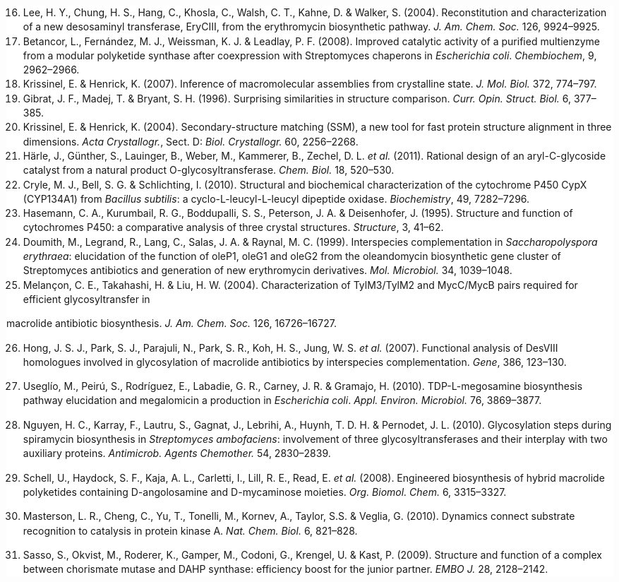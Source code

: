 16. Lee, H. Y., Chung, H. S., Hang, C., Khosla, C., Walsh, C. T., Kahne, D. & Walker, S. (2004). Reconstitution and characterization of a new desosaminyl transferase, EryCIII, from the erythromycin biosynthetic pathway. *J. Am. Chem. Soc.* 126, 9924–9925.
17. Betancor, L., Fernández, M. J., Weissman, K. J. & Leadlay, P. F. (2008). Improved catalytic activity of a purified multienzyme from a modular polyketide synthase after coexpression with Streptomyces chaperons in *Escherichia coli*. *Chembiochem*, 9, 2962–2966.
18. Krissinel, E. & Henrick, K. (2007). Inference of macromolecular assemblies from crystalline state. *J. Mol. Biol.* 372, 774–797.
19. Gibrat, J. F., Madej, T. & Bryant, S. H. (1996). Surprising similarities in structure comparison. *Curr. Opin. Struct. Biol.* 6, 377–385.
20. Krissinel, E. & Henrick, K. (2004). Secondary-structure matching (SSM), a new tool for fast protein structure alignment in three dimensions. *Acta Crystallogr.*, Sect. D: *Biol. Crystallogr.* 60, 2256–2268.
21. Härle, J., Günther, S., Lauinger, B., Weber, M., Kammerer, B., Zechel, D. L. *et al.* (2011). Rational design of an aryl-C-glycoside catalyst from a natural product O-glycosyltransferase. *Chem. Biol.* 18, 520–530.
22. Cryle, M. J., Bell, S. G. & Schlichting, I. (2010). Structural and biochemical characterization of the cytochrome P450 CypX (CYP134A1) from *Bacillus subtilis*: a cyclo-L-leucyl-L-leucyl dipeptide oxidase. *Biochemistry*, 49, 7282–7296.
23. Hasemann, C. A., Kurumbail, R. G., Boddupalli, S. S., Peterson, J. A. & Deisenhofer, J. (1995). Structure and function of cytochromes P450: a comparative analysis of three crystal structures. *Structure*, 3, 41–62.
24. Doumith, M., Legrand, R., Lang, C., Salas, J. A. & Raynal, M. C. (1999). Interspecies complementation in *Saccharopolyspora erythraea*: elucidation of the function of oleP1, oleG1 and oleG2 from the oleandomycin biosynthetic gene cluster of Streptomyces antibiotics and generation of new erythromycin derivatives. *Mol. Microbiol.* 34, 1039–1048.
25. Melançon, C. E., Takahashi, H. & Liu, H. W. (2004). Characterization of TylM3/TylM2 and MycC/MycB pairs required for efficient glycosyltransfer in

macrolide antibiotic biosynthesis. *J. Am. Chem. Soc.* 126, 16726–16727.

26. Hong, J. S. J., Park, S. J., Parajuli, N., Park, S. R., Koh, H. S., Jung, W. S. *et al.* (2007). Functional analysis of DesVIII homologues involved in glycosylation of macrolide antibiotics by interspecies complementation. *Gene*, 386, 123–130.

27. Useglío, M., Peirú, S., Rodríguez, E., Labadie, G. R., Carney, J. R. & Gramajo, H. (2010). TDP-L-megosamine biosynthesis pathway elucidation and megalomicin a production in *Escherichia coli*. *Appl. Environ. Microbiol.* 76, 3869–3877.

28. Nguyen, H. C., Karray, F., Lautru, S., Gagnat, J., Lebrihi, A., Huynh, T. D. H. & Pernodet, J. L. (2010). Glycosylation steps during spiramycin biosynthesis in *Streptomyces ambofaciens*: involvement of three glycosyltransferases and their interplay with two auxiliary proteins. *Antimicrob. Agents Chemother.* 54, 2830–2839.

29. Schell, U., Haydock, S. F., Kaja, A. L., Carletti, I., Lill, R. E., Read, E. *et al.* (2008). Engineered biosynthesis of hybrid macrolide polyketides containing D-angolosamine and D-mycaminose moieties. *Org. Biomol. Chem.* 6, 3315–3327.

30. Masterson, L. R., Cheng, C., Yu, T., Tonelli, M., Kornev, A., Taylor, S.S. & Veglia, G. (2010). Dynamics connect substrate recognition to catalysis in protein kinase A. *Nat. Chem. Biol.* 6, 821–828.

31. Sasso, S., Okvist, M., Roderer, K., Gamper, M., Codoni, G., Krengel, U. & Kast, P. (2009). Structure and function of a complex between chorismate mutase and DAHP synthase: efficiency boost for the junior partner. *EMBO J.* 28, 2128–2142.
